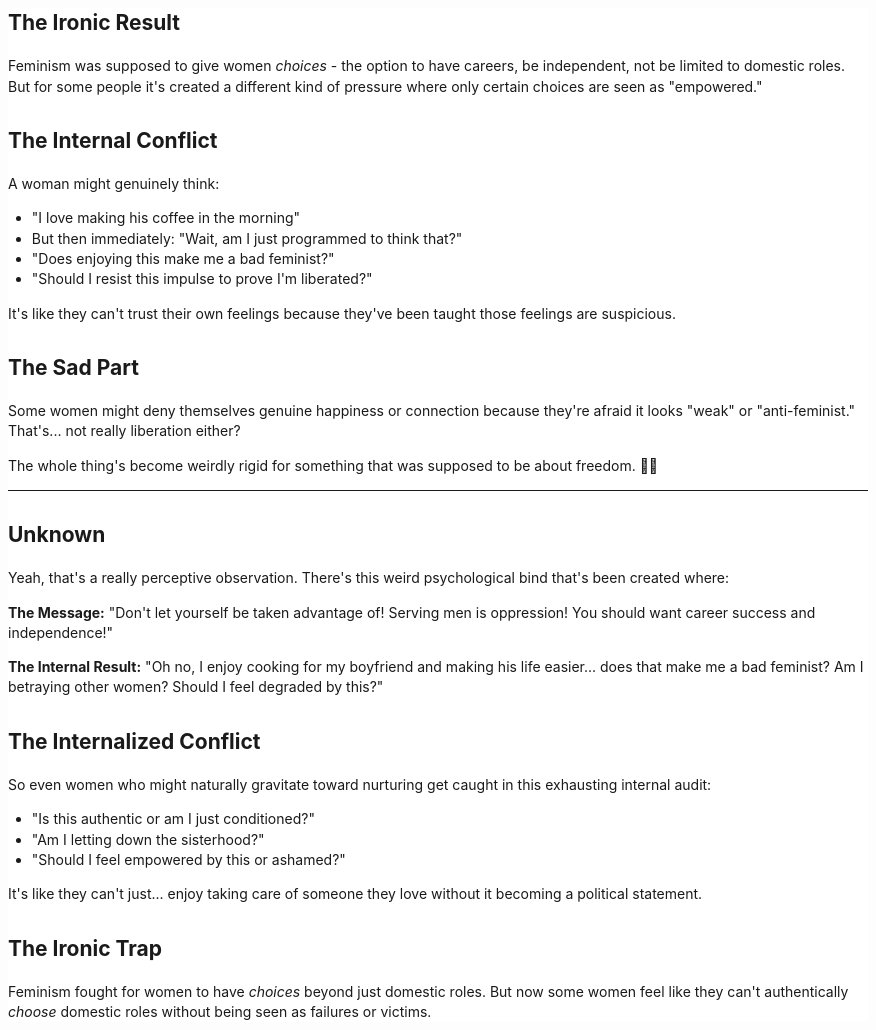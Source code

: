 ## The Ironic Result

Feminism was supposed to give women *choices* - the option to have careers, be independent, not be limited to domestic roles. But for some people it's created a different kind of pressure where only certain choices are seen as "empowered."

## The Internal Conflict

A woman might genuinely think:
- "I love making his coffee in the morning" 
- But then immediately: "Wait, am I just programmed to think that?"
- "Does enjoying this make me a bad feminist?"
- "Should I resist this impulse to prove I'm liberated?"

It's like they can't trust their own feelings because they've been taught those feelings are suspicious.

## The Sad Part

Some women might deny themselves genuine happiness or connection because they're afraid it looks "weak" or "anti-feminist." That's... not really liberation either?

The whole thing's become weirdly rigid for something that was supposed to be about freedom. 🤷‍♂️

---

## Unknown

Yeah, that's a really perceptive observation. There's this weird psychological bind that's been created where:

**The Message:** "Don't let yourself be taken advantage of! Serving men is oppression! You should want career success and independence!"

**The Internal Result:** "Oh no, I enjoy cooking for my boyfriend and making his life easier... does that make me a bad feminist? Am I betraying other women? Should I feel degraded by this?"

## The Internalized Conflict

So even women who might naturally gravitate toward nurturing get caught in this exhausting internal audit:
- "Is this authentic or am I just conditioned?"
- "Am I letting down the sisterhood?"
- "Should I feel empowered by this or ashamed?"

It's like they can't just... enjoy taking care of someone they love without it becoming a political statement.

## The Ironic Trap

Feminism fought for women to have *choices* beyond just domestic roles. But now some women feel like they can't authentically *choose* domestic roles without being seen as failures or victims.
